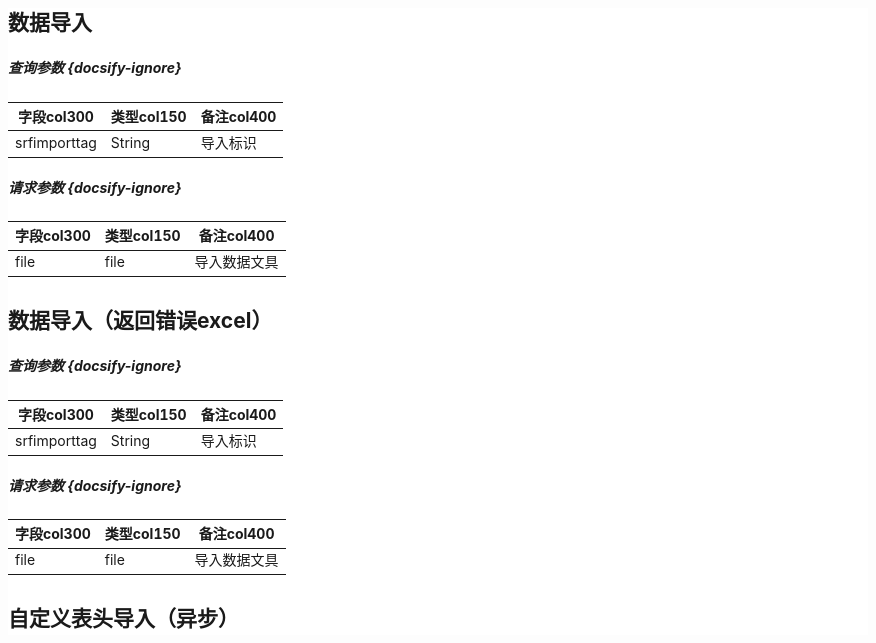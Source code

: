 
## 数据导入

<el-row>
<div style="width: 80px">
<el-alert center title="POST" style="background-color: rgba(52, 143, 228, 0.1);color: #348fe4;" :closable="false" ></el-alert>
</div>
<div style="margin-left:5px;width: calc(100% - 85px)">
<el-alert title="/psappportlets/importdata" type="info" :closable="false" ></el-alert>
</div>
</el-row>

##### 查询参数 {docsify-ignore}

|字段col300|类型col150|备注col400|
|---|---|----|
| srfimporttag | String | 导入标识 |

##### 请求参数 {docsify-ignore}

|字段col300|类型col150|备注col400|
|---|---|----|
| file | file | 导入数据文具 |

## 数据导入（返回错误excel）

<el-row>
<div style="width: 80px">
<el-alert center title="POST" style="background-color: rgba(52, 143, 228, 0.1);color: #348fe4;" :closable="false" ></el-alert>
</div>
<div style="margin-left:5px;width: calc(100% - 85px)">
<el-alert title="/psappportlets/importdata2" type="info" :closable="false" ></el-alert>
</div>
</el-row>

##### 查询参数 {docsify-ignore}

|字段col300|类型col150|备注col400|
|---|---|----|
| srfimporttag | String | 导入标识 |

##### 请求参数 {docsify-ignore}

|字段col300|类型col150|备注col400|
|---|---|----|
| file | file | 导入数据文具 |

## 自定义表头导入（异步）
<el-row>
<div style="width: 80px">
<el-alert center title="GET" type="success" :closable="false" ></el-alert>
</div>
<div style="margin-left:5px;width: calc(100% - 85px)">
<el-alert title="/psappportlets/asyncimportdata2" type="info" :closable="false" ></el-alert>
</div>
</el-row>
